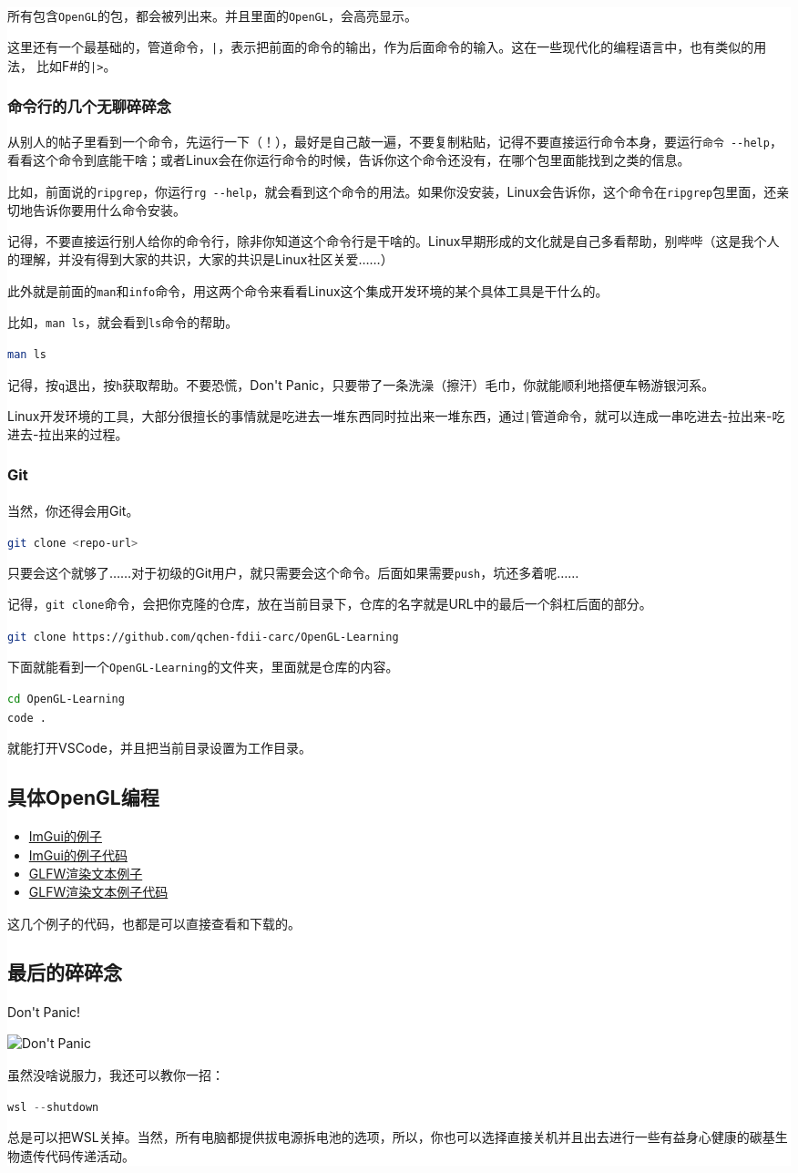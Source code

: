 所有包含`OpenGL`的包，都会被列出来。并且里面的`OpenGL`，会高亮显示。

这里还有一个最基础的，管道命令，`|`，表示把前面的命令的输出，作为后面命令的输入。这在一些现代化的编程语言中，也有类似的用法， 比如F#的`|>`。

### 命令行的几个无聊碎碎念

从别人的帖子里看到一个命令，先运行一下（！），最好是自己敲一遍，不要复制粘贴，记得不要直接运行命令本身，要运行`命令 --help`，看看这个命令到底能干啥；或者Linux会在你运行命令的时候，告诉你这个命令还没有，在哪个包里面能找到之类的信息。

比如，前面说的`ripgrep`，你运行`rg --help`，就会看到这个命令的用法。如果你没安装，Linux会告诉你，这个命令在`ripgrep`包里面，还亲切地告诉你要用什么命令安装。

记得，不要直接运行别人给你的命令行，除非你知道这个命令行是干啥的。Linux早期形成的文化就是自己多看帮助，别哔哔（这是我个人的理解，并没有得到大家的共识，大家的共识是Linux社区关爱……）

此外就是前面的`man`和`info`命令，用这两个命令来看看Linux这个集成开发环境的某个具体工具是干什么的。

比如，`man ls`，就会看到`ls`命令的帮助。

```bash
man ls
```

记得，按`q`退出，按`h`获取帮助。不要恐慌，Don't Panic，只要带了一条洗澡（擦汗）毛巾，你就能顺利地搭便车畅游银河系。

Linux开发环境的工具，大部分很擅长的事情就是吃进去一堆东西同时拉出来一堆东西，通过`|`管道命令，就可以连成一串吃进去-拉出来-吃进去-拉出来的过程。

### Git

当然，你还得会用Git。

```bash
git clone <repo-url>
```

只要会这个就够了……对于初级的Git用户，就只需要会这个命令。后面如果需要`push`，坑还多着呢……

记得，`git clone`命令，会把你克隆的仓库，放在当前目录下，仓库的名字就是URL中的最后一个斜杠后面的部分。

```bash
git clone https://github.com/qchen-fdii-carc/OpenGL-Learning
```

下面就能看到一个`OpenGL-Learning`的文件夹，里面就是仓库的内容。

```bash
cd OpenGL-Learning
code .
```

就能打开VSCode，并且把当前目录设置为工作目录。

## 具体OpenGL编程

- [ImGui的例子](<https://www.windtunnel.cn/imgui-cubic-example/>)
- [ImGui的例子代码](<https://github.com/qchen-fdii-carc/imgui-cubic-example>)
- [GLFW渲染文本例子](./renderText.md)
- [GLFW渲染文本例子代码](<https://github.com/qchen-fdii-carc/OpenGL-Learning>)

这几个例子的代码，也都是可以直接查看和下载的。

## 最后的碎碎念

Don't Panic!

![Don't Panic](./imgs/dp.jfif)

虽然没啥说服力，我还可以教你一招：

```powershell
wsl --shutdown
```

总是可以把WSL关掉。当然，所有电脑都提供拔电源拆电池的选项，所以，你也可以选择直接关机并且出去进行一些有益身心健康的碳基生物遗传代码传递活动。
